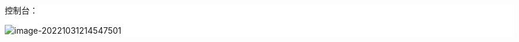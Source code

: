控制台：

![image-20221031214547501](https://cdn.jsdelivr.net/gh/Kele-Bingtang/static/img/Spring6/20231027232839.png)

